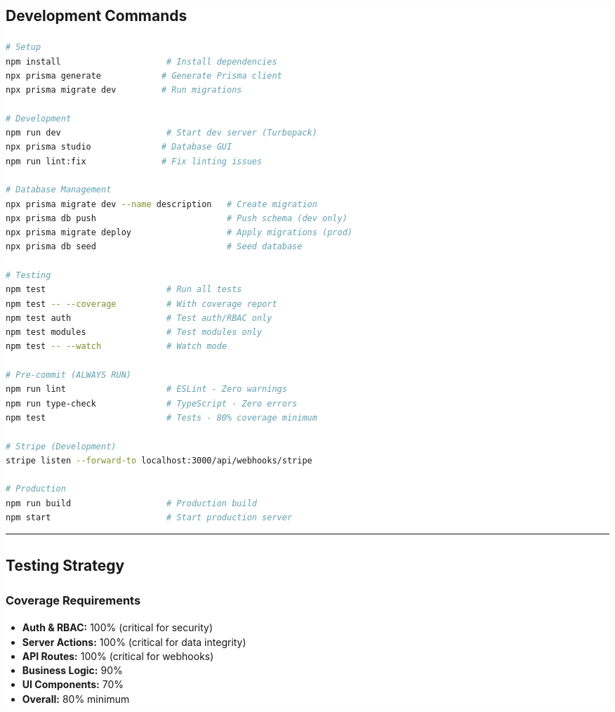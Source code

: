 
## Development Commands

```bash
# Setup
npm install                     # Install dependencies
npx prisma generate            # Generate Prisma client
npx prisma migrate dev         # Run migrations

# Development
npm run dev                     # Start dev server (Turbopack)
npx prisma studio              # Database GUI
npm run lint:fix               # Fix linting issues

# Database Management
npx prisma migrate dev --name description   # Create migration
npx prisma db push                          # Push schema (dev only)
npx prisma migrate deploy                   # Apply migrations (prod)
npx prisma db seed                          # Seed database

# Testing
npm test                        # Run all tests
npm test -- --coverage          # With coverage report
npm test auth                   # Test auth/RBAC only
npm test modules                # Test modules only
npm test -- --watch             # Watch mode

# Pre-commit (ALWAYS RUN)
npm run lint                    # ESLint - Zero warnings
npm run type-check              # TypeScript - Zero errors
npm test                        # Tests - 80% coverage minimum

# Stripe (Development)
stripe listen --forward-to localhost:3000/api/webhooks/stripe

# Production
npm run build                   # Production build
npm start                       # Start production server
```

---

## Testing Strategy

### Coverage Requirements

- **Auth & RBAC:** 100% (critical for security)
- **Server Actions:** 100% (critical for data integrity)
- **API Routes:** 100% (critical for webhooks)
- **Business Logic:** 90%
- **UI Components:** 70%
- **Overall:** 80% minimum
